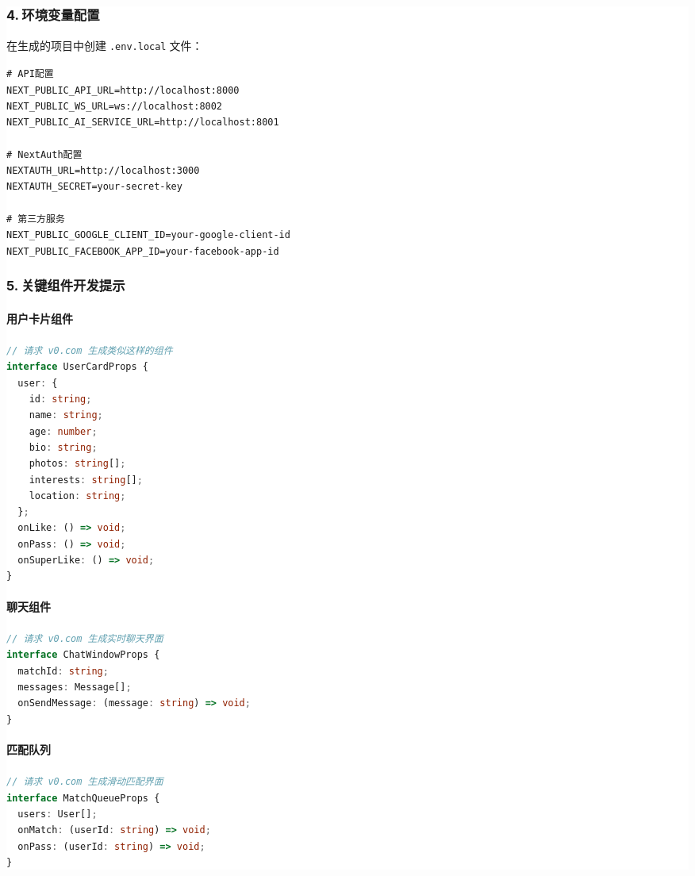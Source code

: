 ### 4. 环境变量配置
在生成的项目中创建 `.env.local` 文件：

```env
# API配置
NEXT_PUBLIC_API_URL=http://localhost:8000
NEXT_PUBLIC_WS_URL=ws://localhost:8002
NEXT_PUBLIC_AI_SERVICE_URL=http://localhost:8001

# NextAuth配置
NEXTAUTH_URL=http://localhost:3000
NEXTAUTH_SECRET=your-secret-key

# 第三方服务
NEXT_PUBLIC_GOOGLE_CLIENT_ID=your-google-client-id
NEXT_PUBLIC_FACEBOOK_APP_ID=your-facebook-app-id
```

### 5. 关键组件开发提示

#### 用户卡片组件
```typescript
// 请求 v0.com 生成类似这样的组件
interface UserCardProps {
  user: {
    id: string;
    name: string;
    age: number;
    bio: string;
    photos: string[];
    interests: string[];
    location: string;
  };
  onLike: () => void;
  onPass: () => void;
  onSuperLike: () => void;
}
```

#### 聊天组件
```typescript
// 请求 v0.com 生成实时聊天界面
interface ChatWindowProps {
  matchId: string;
  messages: Message[];
  onSendMessage: (message: string) => void;
}
```

#### 匹配队列
```typescript
// 请求 v0.com 生成滑动匹配界面
interface MatchQueueProps {
  users: User[];
  onMatch: (userId: string) => void;
  onPass: (userId: string) => void;
}
```
